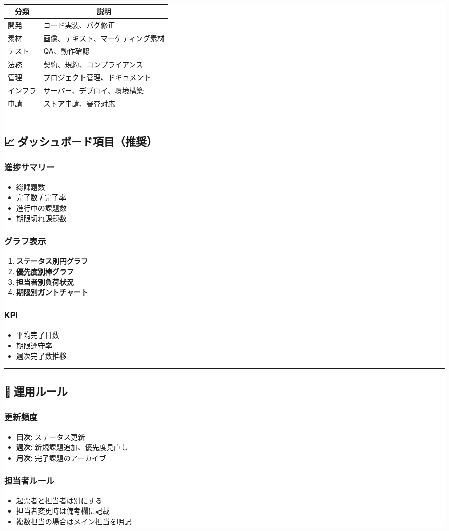 | 分類 | 説明 |
|------|------|
| 開発 | コード実装、バグ修正 |
| 素材 | 画像、テキスト、マーケティング素材 |
| テスト | QA、動作確認 |
| 法務 | 契約、規約、コンプライアンス |
| 管理 | プロジェクト管理、ドキュメント |
| インフラ | サーバー、デプロイ、環境構築 |
| 申請 | ストア申請、審査対応 |

---

## 📈 ダッシュボード項目（推奨）

### 進捗サマリー
- 総課題数
- 完了数 / 完了率
- 進行中の課題数
- 期限切れ課題数

### グラフ表示
1. **ステータス別円グラフ**
2. **優先度別棒グラフ**
3. **担当者別負荷状況**
4. **期限別ガントチャート**

### KPI
- 平均完了日数
- 期限遵守率
- 週次完了数推移

---

## 🔄 運用ルール

### 更新頻度
- **日次**: ステータス更新
- **週次**: 新規課題追加、優先度見直し
- **月次**: 完了課題のアーカイブ

### 担当者ルール
- 起票者と担当者は別にする
- 担当者変更時は備考欄に記載
- 複数担当の場合はメイン担当を明記
